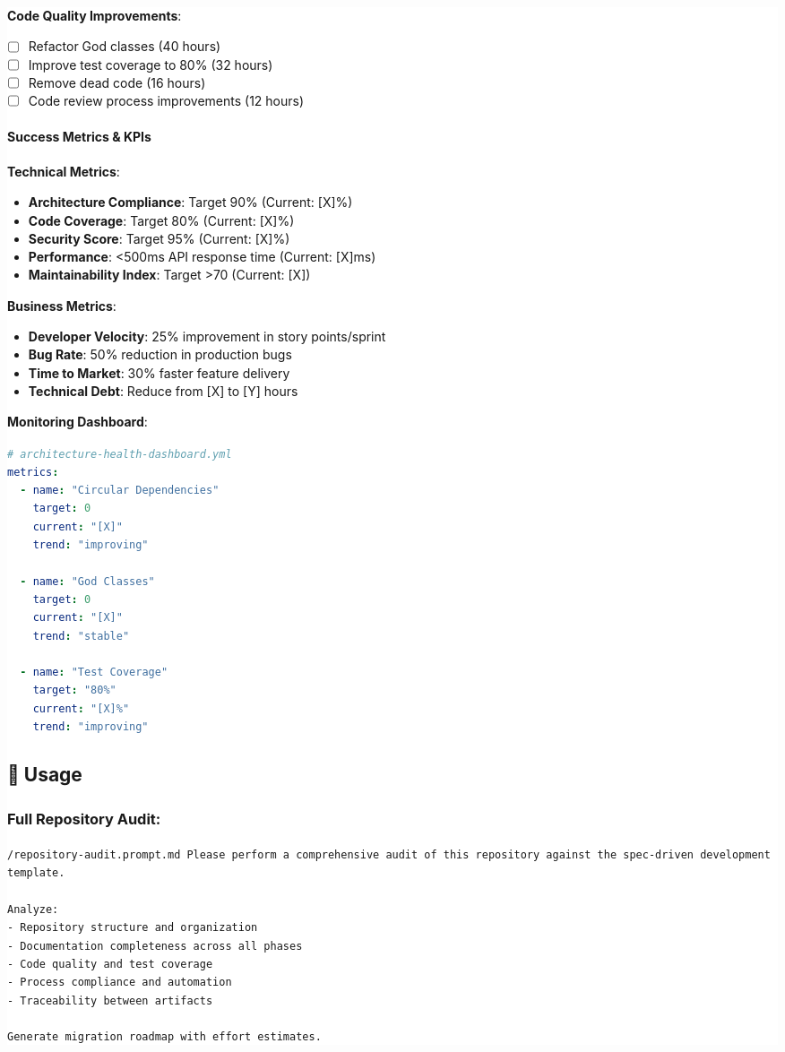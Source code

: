**Code Quality Improvements**:
- [ ] Refactor God classes (40 hours)
- [ ] Improve test coverage to 80% (32 hours)
- [ ] Remove dead code (16 hours)
- [ ] Code review process improvements (12 hours)

#### **Success Metrics & KPIs**

**Technical Metrics**:
- **Architecture Compliance**: Target 90% (Current: [X]%)
- **Code Coverage**: Target 80% (Current: [X]%)  
- **Security Score**: Target 95% (Current: [X]%)
- **Performance**: <500ms API response time (Current: [X]ms)
- **Maintainability Index**: Target >70 (Current: [X])

**Business Metrics**:
- **Developer Velocity**: 25% improvement in story points/sprint
- **Bug Rate**: 50% reduction in production bugs
- **Time to Market**: 30% faster feature delivery
- **Technical Debt**: Reduce from [X] to [Y] hours

**Monitoring Dashboard**:
```yaml
# architecture-health-dashboard.yml
metrics:
  - name: "Circular Dependencies"
    target: 0
    current: "[X]"
    trend: "improving"
  
  - name: "God Classes"
    target: 0
    current: "[X]"
    trend: "stable"
    
  - name: "Test Coverage"
    target: "80%"
    current: "[X]%"
    trend: "improving"
```

## 🚀 Usage

### Full Repository Audit:
```bash
/repository-audit.prompt.md Please perform a comprehensive audit of this repository against the spec-driven development template.

Analyze:
- Repository structure and organization
- Documentation completeness across all phases
- Code quality and test coverage
- Process compliance and automation
- Traceability between artifacts

Generate migration roadmap with effort estimates.
```
